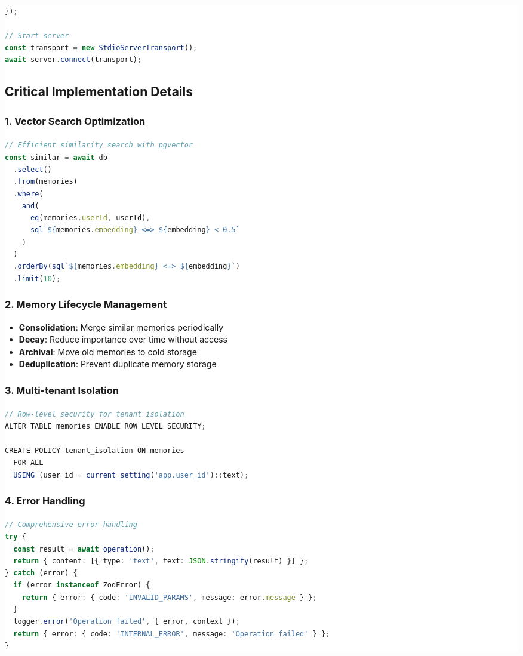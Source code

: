 ```typescript
});

// Start server
const transport = new StdioServerTransport();
await server.connect(transport);
```

## Critical Implementation Details

### 1. Vector Search Optimization

```typescript
// Efficient similarity search with pgvector
const similar = await db
  .select()
  .from(memories)
  .where(
    and(
      eq(memories.userId, userId),
      sql`${memories.embedding} <=> ${embedding} < 0.5`
    )
  )
  .orderBy(sql`${memories.embedding} <=> ${embedding}`)
  .limit(10);
```

### 2. Memory Lifecycle Management

- **Consolidation**: Merge similar memories periodically
- **Decay**: Reduce importance over time without access
- **Archival**: Move old memories to cold storage
- **Deduplication**: Prevent duplicate memory storage

### 3. Multi-tenant Isolation

```typescript
// Row-level security for tenant isolation
ALTER TABLE memories ENABLE ROW LEVEL SECURITY;

CREATE POLICY tenant_isolation ON memories
  FOR ALL
  USING (user_id = current_setting('app.user_id')::text);
```

### 4. Error Handling

```typescript
// Comprehensive error handling
try {
  const result = await operation();
  return { content: [{ type: 'text', text: JSON.stringify(result) }] };
} catch (error) {
  if (error instanceof ZodError) {
    return { error: { code: 'INVALID_PARAMS', message: error.message } };
  }
  logger.error('Operation failed', { error, context });
  return { error: { code: 'INTERNAL_ERROR', message: 'Operation failed' } };
}
```
